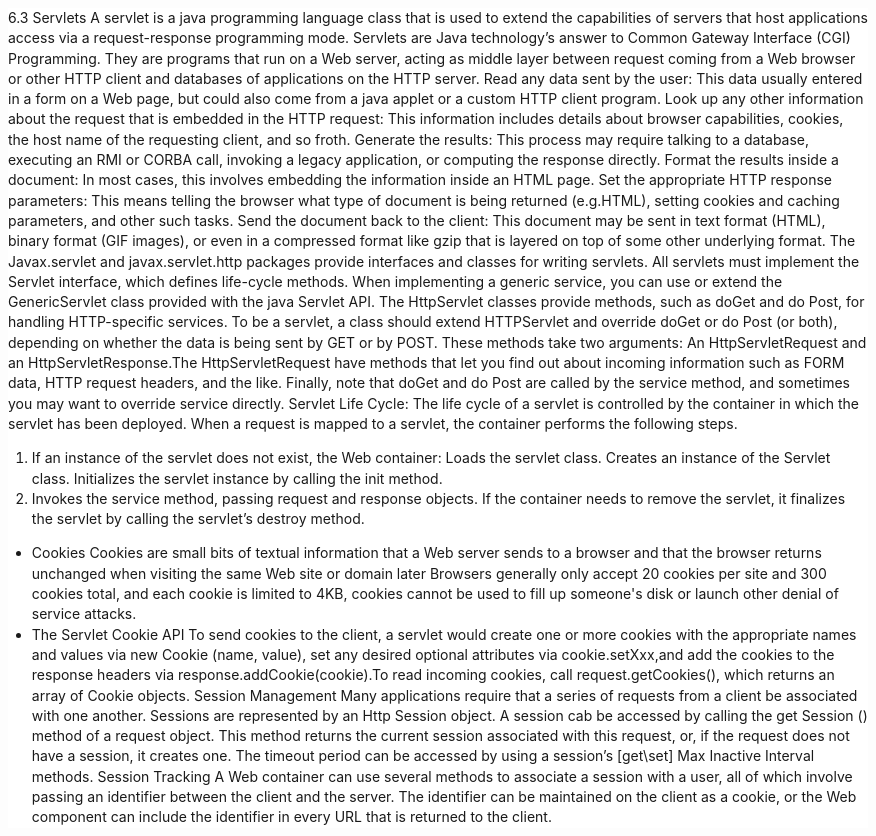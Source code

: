 6.3 Servlets
      A servlet is a java programming language class that is used to extend the capabilities of servers that host applications access via a request-response programming mode. Servlets are Java technology’s answer to Common Gateway Interface (CGI) Programming. They are programs that run on a Web server, acting as middle layer between request coming from a Web browser or other HTTP client and databases of applications on the HTTP server.
Read any data sent by the user: This data usually entered in a form on a Web page, but could also come from a java applet or a custom HTTP client program.
Look up any other information about the request that is embedded in the HTTP request:  This information includes details about browser capabilities, cookies, the host name of the requesting client, and so froth.
Generate the results:  This process may require talking to a database, executing an RMI or CORBA call, invoking a legacy application, or computing the response directly.
Format the results inside a document: In most cases, this involves embedding the information inside an HTML page.
Set the appropriate HTTP response parameters: This means telling the browser what type of document is being returned (e.g.HTML), setting cookies and caching parameters, and other such tasks.
Send the document back to the client: This document may be sent in text format (HTML), binary format (GIF images), or even in a compressed format like gzip that is layered on top of some other underlying format.
      The Javax.servlet and javax.servlet.http packages provide interfaces and classes for writing servlets. All servlets must implement the Servlet interface, which defines life-cycle methods. When implementing a generic service, you can use or extend the GenericServlet class provided with the java Servlet API. The HttpServlet classes provide methods, such as doGet and do Post, for handling HTTP-specific services.
      To be a servlet, a class should extend HTTPServlet and override doGet or do Post (or both), depending on whether the data is being sent by GET or by POST. These methods take two arguments: An HttpServletRequest and an HttpServletResponse.The HttpServletRequest have methods that let you find out about incoming information such as FORM data, HTTP request headers, and the like. Finally, note that doGet and do Post are called by the service method, and sometimes you may want to override service directly.
Servlet Life Cycle: The life cycle of a servlet is controlled by the container in which the servlet has been deployed. When a request is mapped to a servlet, the container performs the following steps.
1. If an instance of the servlet does not exist, the Web container:
Loads the servlet class.
Creates an instance of the Servlet class.
Initializes the servlet instance by calling the init method.
2. Invokes the service method, passing request and response objects.
If the container needs to remove the servlet, it finalizes the servlet by calling the servlet’s destroy method.
*  Cookies
              Cookies are small bits of textual information that a Web server sends to a browser and that the browser returns unchanged when visiting the same Web site or domain later 
      Browsers generally only accept 20 cookies per site and 300 cookies total, and each cookie is limited to 4KB, cookies cannot be used to fill up someone's disk or launch other denial of service attacks. 
*  The Servlet Cookie API
      To send cookies to the client, a servlet would create one or more cookies with the appropriate names and values via new Cookie (name, value), set any desired optional attributes via cookie.setXxx,and add the cookies to the response headers via response.addCookie(cookie).To read incoming cookies, call request.getCookies(), which returns an array of Cookie objects. 
Session Management 
      Many applications require that a series of requests from a client be associated with one another. Sessions are represented by an Http Session object. A session cab be accessed by calling the get Session () method of a request object. This method returns the current session associated with this request, or, if the request does not have a session, it creates one. The timeout period can be accessed by using a session’s [get\set] Max Inactive Interval methods.
Session Tracking 
      A Web container can use several methods to associate a session with a user, all of which involve passing an identifier between the client and the server. The identifier can be maintained on the client as a cookie, or the Web component can include the identifier in every URL that is returned to the client.